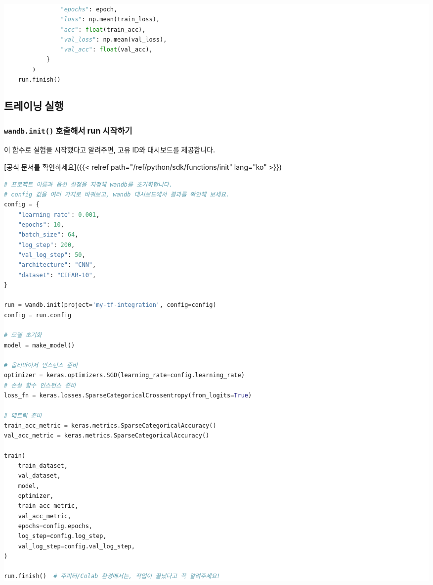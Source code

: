 ```python
                "epochs": epoch,
                "loss": np.mean(train_loss),
                "acc": float(train_acc),
                "val_loss": np.mean(val_loss),
                "val_acc": float(val_acc),
            }
        )
    run.finish()
```

## 트레이닝 실행

### `wandb.init()` 호출해서 run 시작하기

이 함수로 실험을 시작했다고 알려주면, 고유 ID와 대시보드를 제공합니다.

[공식 문서를 확인하세요]({{< relref path="/ref/python/sdk/functions/init" lang="ko" >}})

```python
# 프로젝트 이름과 옵션 설정을 지정해 wandb를 초기화합니다.
# config 값을 여러 가지로 바꿔보고, wandb 대시보드에서 결과를 확인해 보세요.
config = {
    "learning_rate": 0.001,
    "epochs": 10,
    "batch_size": 64,
    "log_step": 200,
    "val_log_step": 50,
    "architecture": "CNN",
    "dataset": "CIFAR-10",
}

run = wandb.init(project='my-tf-integration', config=config)
config = run.config

# 모델 초기화
model = make_model()

# 옵티마이저 인스턴스 준비
optimizer = keras.optimizers.SGD(learning_rate=config.learning_rate)
# 손실 함수 인스턴스 준비
loss_fn = keras.losses.SparseCategoricalCrossentropy(from_logits=True)

# 메트릭 준비
train_acc_metric = keras.metrics.SparseCategoricalAccuracy()
val_acc_metric = keras.metrics.SparseCategoricalAccuracy()

train(
    train_dataset,
    val_dataset, 
    model,
    optimizer,
    train_acc_metric,
    val_acc_metric,
    epochs=config.epochs, 
    log_step=config.log_step, 
    val_log_step=config.val_log_step,
)

run.finish()  # 주피터/Colab 환경에서는, 작업이 끝났다고 꼭 알려주세요!
```
